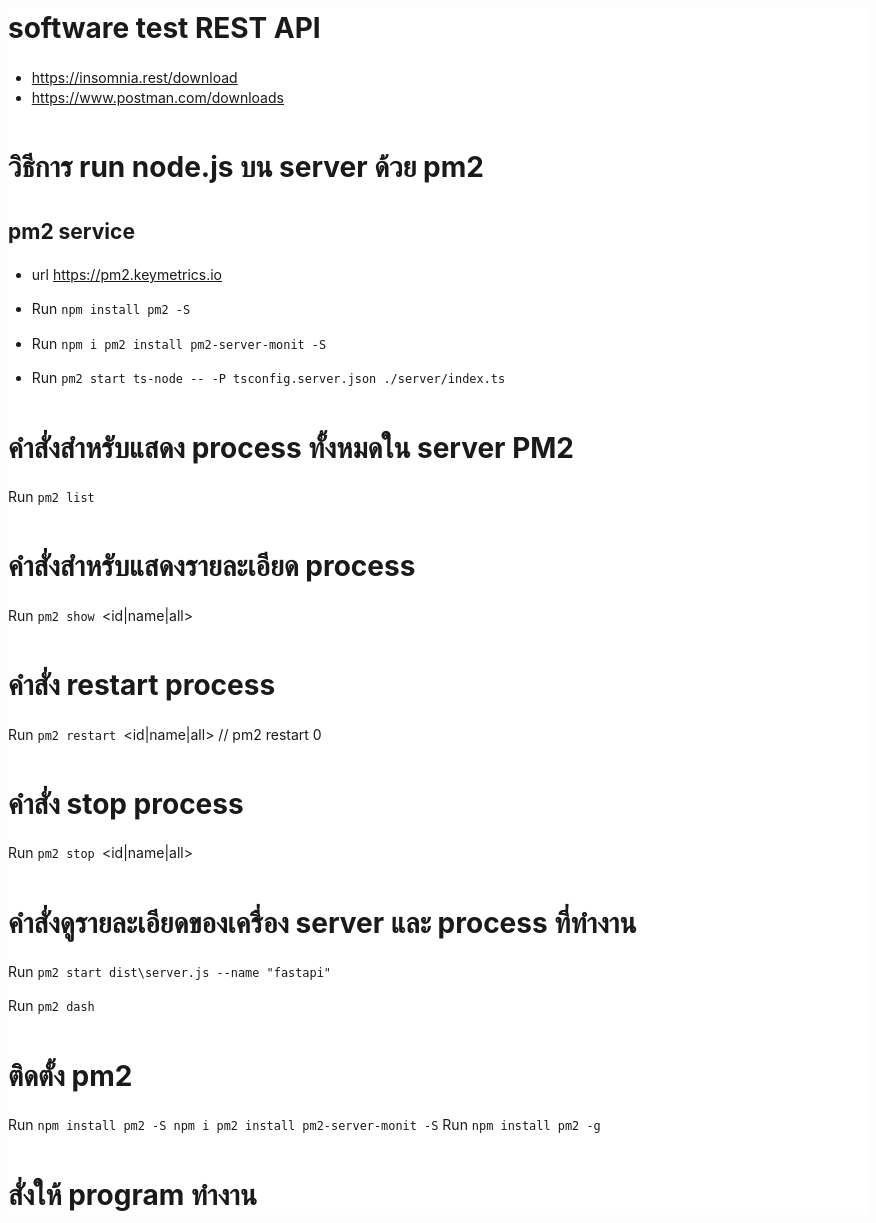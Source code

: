 
# software test REST API 

- https://insomnia.rest/download
- https://www.postman.com/downloads
 

# วิธีการ run node.js บน server ด้วย pm2

## pm2 service

- url  https://pm2.keymetrics.io

- Run `npm install pm2 -S`
- Run `npm i pm2 install pm2-server-monit -S`
- Run `pm2 start ts-node -- -P tsconfig.server.json ./server/index.ts`

# คำสั่งสำหรับแสดง process ทั้งหมดใน server PM2

Run `pm2 list`

# คำสั่งสำหรับแสดงรายละเอียด process

Run `pm2 show `<id|name|all>

# คำสั่ง restart process

Run `pm2 restart `<id|name|all> // pm2 restart 0

# คำสั่ง stop process

Run `pm2 stop `<id|name|all>

# คำสั่งดูรายละเอียดของเครื่อง server และ process ที่ทำงาน

Run ` pm2 start dist\server.js --name "fastapi" `

Run `pm2 dash`

# ติดตั้ง pm2
Run ` npm install pm2 -S npm i pm2 install pm2-server-monit -S `
Run `npm install pm2 -g`

# สั่งให้ program ทำงาน
